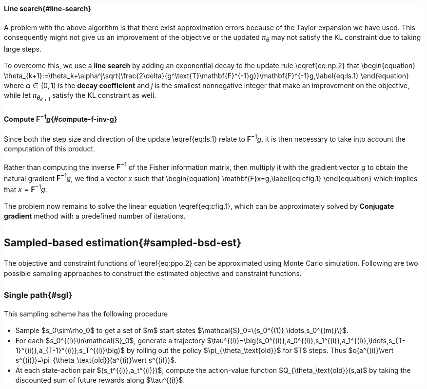 #### Line search{#line-search}
A problem with the above algorithm is that there exist approximation errors because of the Taylor expansion we have used. This consequently might not give us an improvement of the objective or the updated $\pi_\theta$ may not satisfy the KL constraint due to taking large steps.

To overcome this, we use a **line search** by adding an exponential decay to the update rule \eqref{eq:np.2} that
\begin{equation}
\theta_{k+1}:=\theta_k+\alpha^j\sqrt{\frac{2\delta}{g^\text{T}\mathbf{F}^{-1}g}}\mathbf{F}^{-1}g,\label{eq:ls.1}
\end{equation}
where $\alpha\in(0,1)$ is the **decay coefficient** and $j$ is the smallest nonnegative integer that make an improvement on the objective, while let $\pi_{\theta_{k+1}}$ satisfy the KL constraint as well.

#### Compute $\mathbf{F}^{-1}g${#compute-f-inv-g}
Since both the step size and direction of the update \eqref{eq:ls.1} relate to $\mathbf{F}^{-1}g$, it is then necessary to take into account the computation of this product.

Rather than computing the inverse $\mathbf{F}^{-1}$ of the Fisher information matrix, then multiply it with the gradient vector $g$ to obtain the natural gradient $\mathbf{F}^{-1}g$, we find a vector $x$ such that
\begin{equation}
\mathbf{F}x=g,\label{eq:cfig.1}
\end{equation}
which implies that $x=\mathbf{F}^{-1}g$.

The problem now remains to solve the linear equation \eqref{eq:cfig.1}, which can be approximately solved by **Conjugate gradient** method with a predefined number of iterations.

## Sampled-based estimation{#sampled-bsd-est}
The objective and constraint functions of \eqref{eq:ppo.2} can be approximated using Monte Carlo simulation. Following are two possible sampling approaches to construct the estimated objective and constraint functions.

### Single path{#sgl}
This sampling scheme has the following procedure
<ul id='number-list'>
	<li>
		Sample $s_0\sim\rho_0$ to get a set of $m$ start states $\mathcal{S}_0=\{s_0^{(1)},\ldots,s_0^{(m)}\}$.
	</li>
	<li>
		For each $s_0^{(i)}\in\mathcal{S}_0$, generate a trajectory $\tau^{(i)}=\big(s_0^{(i)},a_0^{(i)},s_1^{(i)},a_1^{(i)},\ldots,s_{T-1}^{(i)},a_{T-1}^{(i)},s_T^{(i)}\big)$ by rolling out the policy $\pi_{\theta_\text{old}}$ for $T$ steps. Thus $q(a^{(i)}\vert s^{(i)})=\pi_{\theta_\text{old}}(a^{(i)}\vert s^{(i)})$.
	</li>
	<li>
		At each state-action pair $(s_t^{(i)},a_t^{(i)})$, compute the action-value function $Q_{\theta_\text{old}}(s,a)$ by taking the discounted sum of future rewards along $\tau^{(i)}$.
	</li>
</ul>
